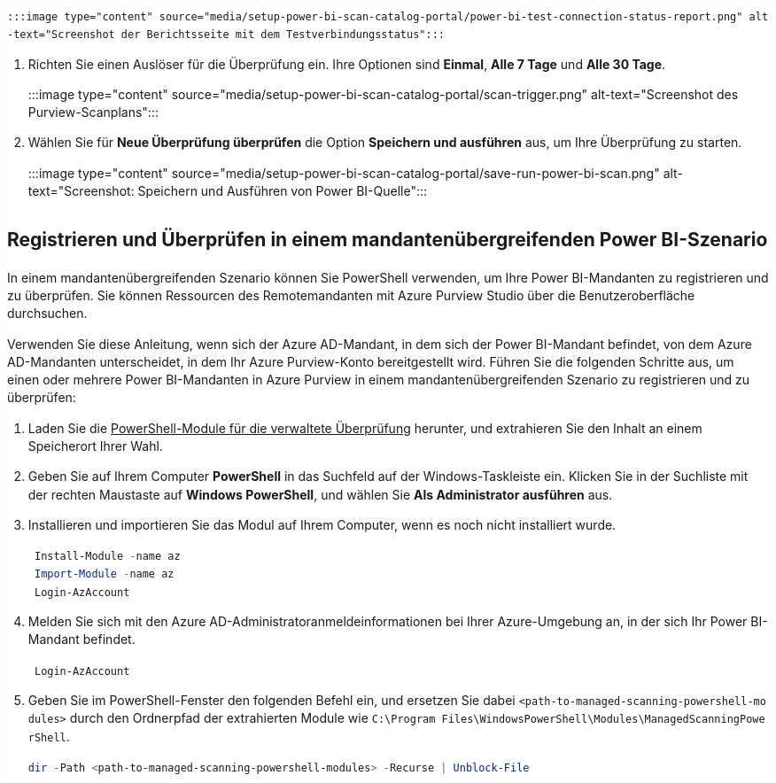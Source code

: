     :::image type="content" source="media/setup-power-bi-scan-catalog-portal/power-bi-test-connection-status-report.png" alt-text="Screenshot der Berichtsseite mit dem Testverbindungsstatus":::
 
1. Richten Sie einen Auslöser für die Überprüfung ein. Ihre Optionen sind **Einmal**, **Alle 7 Tage** und **Alle 30 Tage**.

    :::image type="content" source="media/setup-power-bi-scan-catalog-portal/scan-trigger.png" alt-text="Screenshot des Purview-Scanplans":::

6. Wählen Sie für **Neue Überprüfung überprüfen** die Option **Speichern und ausführen** aus, um Ihre Überprüfung zu starten.

    :::image type="content" source="media/setup-power-bi-scan-catalog-portal/save-run-power-bi-scan.png" alt-text="Screenshot: Speichern und Ausführen von Power BI-Quelle":::

## <a name="register-and-scan-a-cross-tenant-power-bi"></a>Registrieren und Überprüfen in einem mandantenübergreifenden Power BI-Szenario 

In einem mandantenübergreifenden Szenario können Sie PowerShell verwenden, um Ihre Power BI-Mandanten zu registrieren und zu überprüfen. Sie können Ressourcen des Remotemandanten mit Azure Purview Studio über die Benutzeroberfläche durchsuchen. 

Verwenden Sie diese Anleitung, wenn sich der Azure AD-Mandant, in dem sich der Power BI-Mandant befindet, von dem Azure AD-Mandanten unterscheidet, in dem Ihr Azure Purview-Konto bereitgestellt wird. Führen Sie die folgenden Schritte aus, um einen oder mehrere Power BI-Mandanten in Azure Purview in einem mandantenübergreifenden Szenario zu registrieren und zu überprüfen:

1. Laden Sie die [PowerShell-Module für die verwaltete Überprüfung](https://github.com/Azure/Purview-Samples/blob/master/Cross-Tenant-Scan-PowerBI/ManagedScanningPowerShell.zip) herunter, und extrahieren Sie den Inhalt an einem Speicherort Ihrer Wahl.

2. Geben Sie auf Ihrem Computer **PowerShell** in das Suchfeld auf der Windows-Taskleiste ein. Klicken Sie in der Suchliste mit der rechten Maustaste auf **Windows PowerShell**, und wählen Sie **Als Administrator ausführen** aus.


3. Installieren und importieren Sie das Modul auf Ihrem Computer, wenn es noch nicht installiert wurde.

   ```powershell
    Install-Module -name az
    Import-Module -name az
    Login-AzAccount
    ```

4. Melden Sie sich mit den Azure AD-Administratoranmeldeinformationen bei Ihrer Azure-Umgebung an, in der sich Ihr Power BI-Mandant befindet.

   ```powershell
    Login-AzAccount
    ```

5. Geben Sie im PowerShell-Fenster den folgenden Befehl ein, und ersetzen Sie dabei `<path-to-managed-scanning-powershell-modules>` durch den Ordnerpfad der extrahierten Module wie `C:\Program Files\WindowsPowerShell\Modules\ManagedScanningPowerShell`.

   ```powershell
   dir -Path <path-to-managed-scanning-powershell-modules> -Recurse | Unblock-File
   ```
